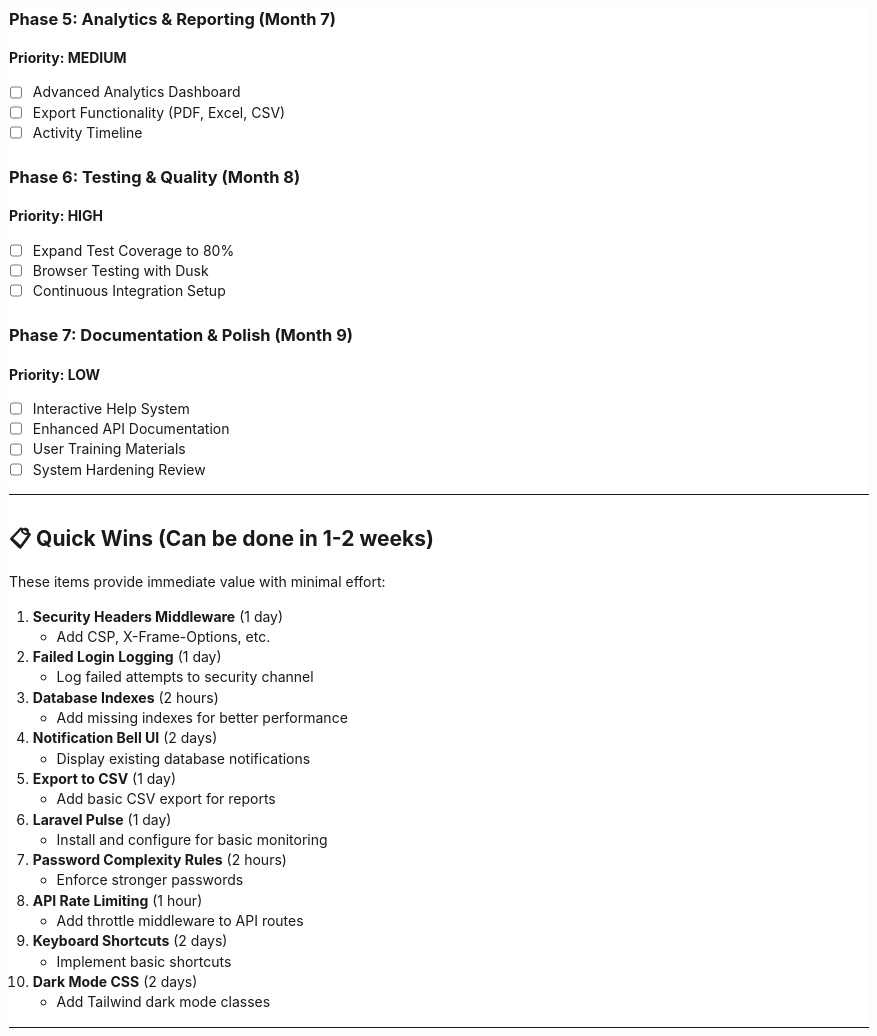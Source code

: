 ### Phase 5: Analytics & Reporting (Month 7)

**Priority: MEDIUM**

-   [ ] Advanced Analytics Dashboard
-   [ ] Export Functionality (PDF, Excel, CSV)
-   [ ] Activity Timeline

### Phase 6: Testing & Quality (Month 8)

**Priority: HIGH**

-   [ ] Expand Test Coverage to 80%
-   [ ] Browser Testing with Dusk
-   [ ] Continuous Integration Setup

### Phase 7: Documentation & Polish (Month 9)

**Priority: LOW**

-   [ ] Interactive Help System
-   [ ] Enhanced API Documentation
-   [ ] User Training Materials
-   [ ] System Hardening Review

---

## 📋 Quick Wins (Can be done in 1-2 weeks)

These items provide immediate value with minimal effort:

1. **Security Headers Middleware** (1 day)
    - Add CSP, X-Frame-Options, etc.
2. **Failed Login Logging** (1 day)
    - Log failed attempts to security channel
3. **Database Indexes** (2 hours)
    - Add missing indexes for better performance
4. **Notification Bell UI** (2 days)
    - Display existing database notifications
5. **Export to CSV** (1 day)
    - Add basic CSV export for reports
6. **Laravel Pulse** (1 day)
    - Install and configure for basic monitoring
7. **Password Complexity Rules** (2 hours)
    - Enforce stronger passwords
8. **API Rate Limiting** (1 hour)
    - Add throttle middleware to API routes
9. **Keyboard Shortcuts** (2 days)
    - Implement basic shortcuts
10. **Dark Mode CSS** (2 days)
    - Add Tailwind dark mode classes

---
